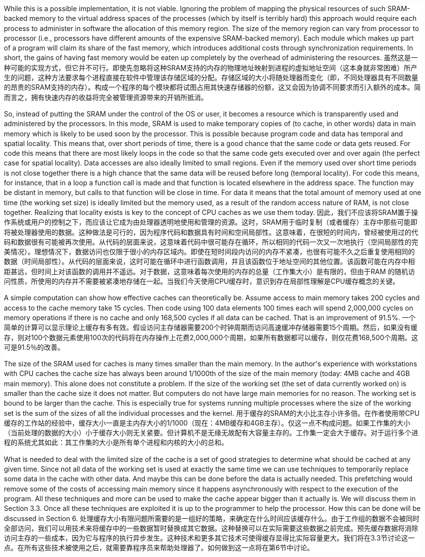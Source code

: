 While this is a possible implementation, it is not viable. Ignoring the problem of mapping the physical resources of such SRAM-backed memory to the virtual address spaces of the processes (which by itself is terribly hard) this approach would require each process to administer in software the allocation of this memory region. The size of the memory region can vary from processor to processor (i.e., processors have different amounts of the expensive SRAM-backed memory). Each module which makes up part of a program will claim its share of the fast memory, which introduces additional costs through synchronization requirements. In short, the gains of having fast memory would be eaten up completely by the overhead of administering the resources.
虽然这是一种可能的实现方式，但它并不可行。即使先忽略将这种SRAM支持的内存的物理地址映射到进程的虚拟地址空间（这本身就非常困难）所产生的问题，这种方法要求每个进程直接在软件中管理该存储区域的分配。存储区域的大小将随处理器而变化（即，不同处理器具有不同数量的昂贵的SRAM支持的内存）。构成一个程序的每个模块都将试图占用其快速存储器的份额，这又会因为协调不同要求而引入额外的成本。简而言之，拥有快速内存的收益将完全被管理资源带来的开销所抵消。

So, instead of putting the SRAM under the control of the OS or user, it becomes a resource which is transparently used and administered by the processors. In this mode, SRAM is used to make temporary copies of (to cache, in other words) data in main memory which is likely to be used soon by the processor. This is possible because program code and data has temporal and spatial locality. This means that, over short periods of time, there is a good chance that the same code or data gets reused. For code this means that there are most likely loops in the code so that the same code gets executed over and over again (the perfect case for spatial locality). Data accesses are also ideally limited to small regions. Even if the memory used over short time periods is not close together there is a high chance that the same data will be reused before long (temporal locality). For code this means, for instance, that in a loop a function call is made and that function is located elsewhere in the address space. The function may be distant in memory, but calls to that function will be close in time. For data it means that the total amount of memory used at one time (the working set size) is ideally limited but the memory used, as a result of the random access nature of RAM, is not close together. Realizing that locality exists is key to the concept of CPU caches as we use them today.
因此，我们不应该将SRAM置于操作系统或用户的控制之下，而应该让它成为由处理器透明地使用和管理的资源。这时，SRAM用于临时复制（或者缓存）主存中那些可能即将被处理器使用的数据。这种做法是可行的，因为程序代码和数据具有时间和空间局部性。这意味着，在很短的时间内，曾经被使用过的代码和数据很有可能被再次使用。从代码的层面来说，这意味着代码中很可能存在循环，所以相同的代码一次又一次地执行（空间局部性的完美情况）。理想情况下，数据访问也仅限于很小的内存区域内。即使在短时间段内访问的内存不紧凑，也很有可能不久之后重复使用相同的数据（时间局部性）。从代码的层面来说，这时可能在循环中进行函数调用，并且该函数位于地址空间的其他位置。该函数可能在内存中相距甚远，但时间上对该函数的调用并不遥远。对于数据，这意味着每次使用的内存的总量（工作集大小）是有限的，但由于RAM 的随机访问性质，所使用的内存并不需要被紧凑地存储在一起。当我们今天使用CPU缓存时，意识到存在局部性理解是CPU缓存概念的关键。

A simple computation can show how effective caches can theoretically be. Assume access to main memory takes 200 cycles and access to the cache memory take 15 cycles. Then code using 100 data elements 100 times each will spend 2,000,000 cycles on memory operations if there is no cache and only 168,500 cycles if all data can be cached. That is an improvement of 91.5%.
一个简单的计算可以显示理论上缓存有多有效。假设访问主存储器需要200个时钟周期而访问高速缓冲存储器需要15个周期。然后，如果没有缓存，则对100个数据元素使用100次的代码将在内存操作上花费2,000,000个周期，如果所有数据都可以缓存，则仅花费168,500个周期。这可是91.5％的改善。

The size of the SRAM used for caches is many times smaller than the main memory. In the author's experience with workstations with CPU caches the cache size has always been around 1/1000th of the size of the main memory (today: 4MB cache and 4GB main memory). This alone does not constitute a problem. If the size of the working set (the set of data currently worked on) is smaller than the cache size it does not matter. But computers do not have large main memories for no reason. The working set is bound to be larger than the cache. This is especially true for systems running multiple processes where the size of the working set is the sum of the sizes of all the individual processes and the kernel.
用于缓存的SRAM的大小比主存小许多倍。在作者使用带CPU缓存的工作站的经验中，缓存大小一直是主内存大小的1/1000（现在：4MB缓存和4GB主存）。仅这一点不构成问题。如果工作集的大小（当前处理的数据的大小）小于缓存大小则无关紧要。但计算机不是无缘无故配有大容量主存的。工作集一定会大于缓存。对于运行多个进程的系统尤其如此：其工作集的大小是所有单个进程和内核的大小的总和。

What is needed to deal with the limited size of the cache is a set of good strategies to determine what should be cached at any given time. Since not all data of the working set is used at exactly the same time we can use techniques to temporarily replace some data in the cache with other data. And maybe this can be done before the data is actually needed. This prefetching would remove some of the costs of accessing main memory since it happens asynchronously with respect to the execution of the program. All these techniques and more can be used to make the cache appear bigger than it actually is. We will discuss them in Section 3.3. Once all these techniques are exploited it is up to the programmer to help the processor. How this can be done will be discussed in Section 6.
处理缓存大小有限问题所需要的是一组好的策略，来确定在什么时间应该缓存什么。由于工作组的数据不会被同时全部访问，我们可以用技术来将缓存中的一些数据暂时替换成其它数据。这种替换可以在实际需要这些数据之前完成。预先缓存数据将消除访问主存的一些成本，因为它与程序的执行异步发生。这种技术和更多其它技术可使得缓存显得比实际容量更大。我们将在3.3节讨论这一点。在所有这些技术被使用之后，就需要靠程序员来帮助处理器了。如何做到这一点将在第6节中讨论。
